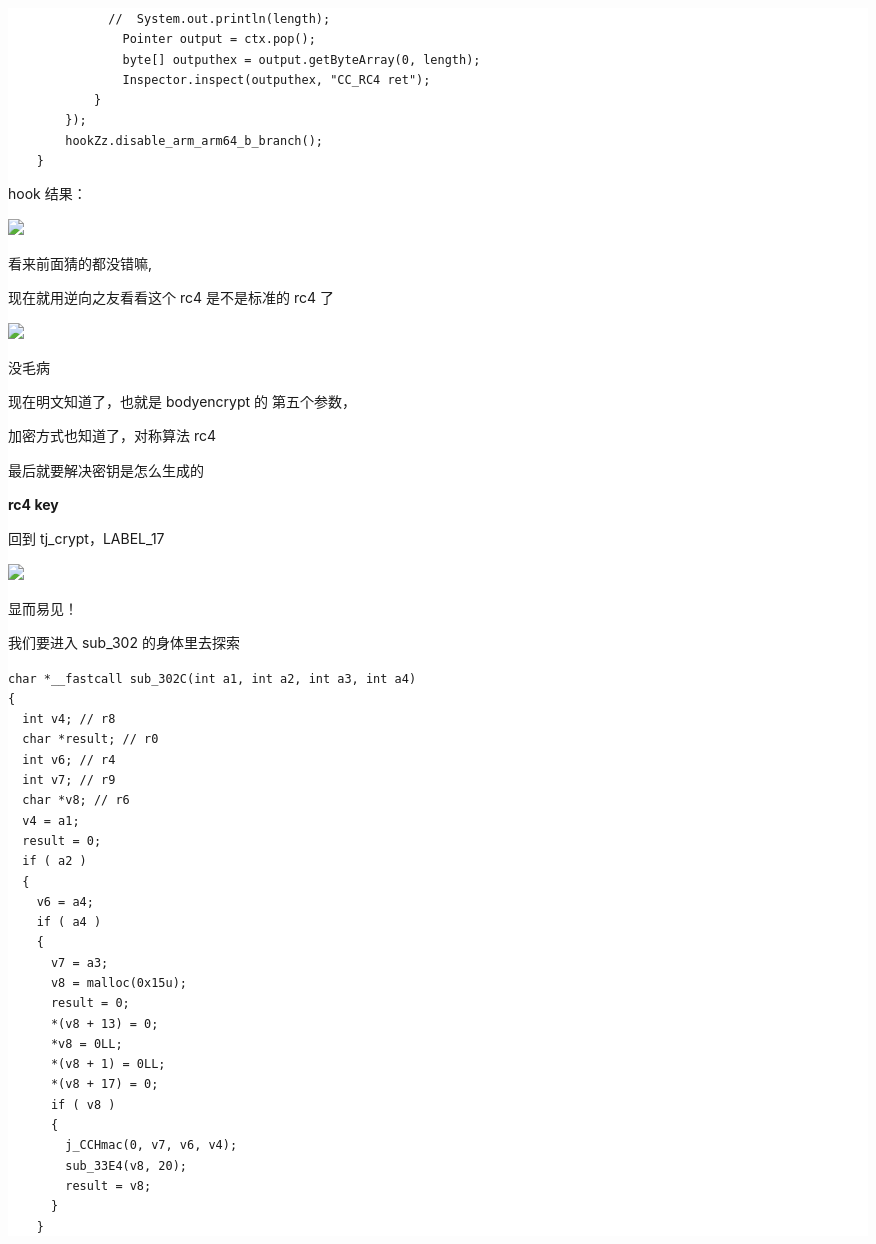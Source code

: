 ```
              //  System.out.println(length);
                Pointer output = ctx.pop();
                byte[] outputhex = output.getByteArray(0, length);
                Inspector.inspect(outputhex, "CC_RC4 ret");
            }
        });
        hookZz.disable_arm_arm64_b_branch();
    }

```

hook 结果：  

![](https://mmbiz.qpic.cn/mmbiz_png/icBZkwGO7uH6TasXnTSrq21cYUkEIRGWIBNVtvI6I0NEOicMqbhAEFiaic0P4NJ9qep1OatsGGceXuSCoxnB56c0ng/640?wx_fmt=png)

看来前面猜的都没错嘛,

现在就用逆向之友看看这个 rc4 是不是标准的 rc4 了  

![](https://mmbiz.qpic.cn/mmbiz_png/icBZkwGO7uH6TasXnTSrq21cYUkEIRGWICAOibwcFYaB36C8tyCOp5vPBDTqkw2Zx2A43AZrRX2De6jV4r2jOVNA/640?wx_fmt=png)

没毛病  

现在明文知道了，也就是 bodyencrypt 的 第五个参数，

加密方式也知道了，对称算法 rc4

最后就要解决密钥是怎么生成的

**rc4 key**

回到 tj_crypt，LABEL_17

![](https://mmbiz.qpic.cn/mmbiz_png/icBZkwGO7uH6TasXnTSrq21cYUkEIRGWINIxPfMmcPs9uBZgIjC2WVa80u5E2NsLqK5DEG2ZQ81QwosYyp5GJNw/640?wx_fmt=png)

显而易见！

我们要进入 sub_302 的身体里去探索

```
char *__fastcall sub_302C(int a1, int a2, int a3, int a4)
{
  int v4; // r8
  char *result; // r0
  int v6; // r4
  int v7; // r9
  char *v8; // r6
  v4 = a1;
  result = 0;
  if ( a2 )
  {
    v6 = a4;
    if ( a4 )
    {
      v7 = a3;
      v8 = malloc(0x15u);
      result = 0;
      *(v8 + 13) = 0;
      *v8 = 0LL;
      *(v8 + 1) = 0LL;
      *(v8 + 17) = 0;
      if ( v8 )
      {
        j_CCHmac(0, v7, v6, v4);
        sub_33E4(v8, 20);
        result = v8;
      }
    }
```